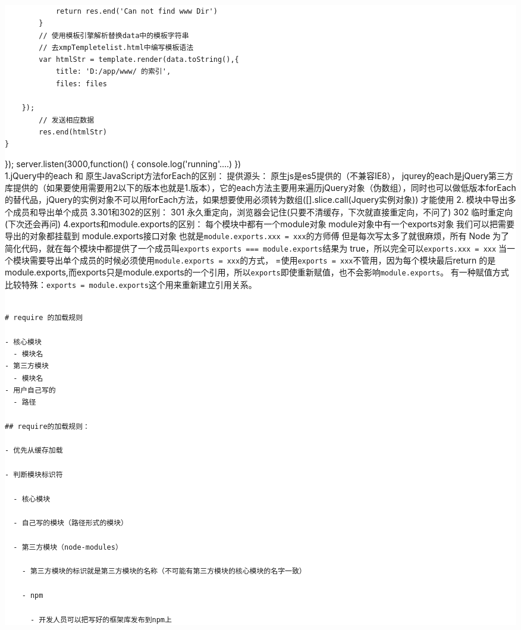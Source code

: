                 return res.end('Can not find www Dir')
            }
            // 使用模板引擎解析替换data中的模板字符串
            // 去xmpTempletelist.html中编写模板语法
            var htmlStr = template.render(data.toString(),{
                title: 'D:/app/www/ 的索引',
                files: files
            
        });
            // 发送相应数据
            res.end(htmlStr)
    }
});
server.listen(3000,function() {
    console.log('running'....)
})        
1.jQuery中的each 和 原生JavaScript方法forEach的区别：
	提供源头：
    	原生js是es5提供的（不兼容IE8），
        jqurey的each是jQuery第三方库提供的（如果要使用需要用2以下的版本也就是1.版本），它的each方法主要用来遍历jQuery对象（伪数组），同时也可以做低版本forEach的替代品，jQuery的实例对象不可以用forEach方法，如果想要使用必须转为数组([].slice.call(Jquery实例对象)) 才能使用
2. 模块中导出多个成员和导出单个成员
3.301和302的区别： 
	301 永久重定向，浏览器会记住(只要不清缓存，下次就直接重定向，不问了)
    302 临时重定向 (下次还会再问)
4.exports和module.exports的区别：
	每个模块中都有一个module对象
    module对象中有一个exports对象
    我们可以把需要导出的对象都挂载到
    module.exports接口对象
	也就是`module.exports.xxx = xxx`的方师傅
    但是每次写太多了就很麻烦，所有 Node 为了简化代码，就在每个模块中都提供了一个成员叫`exports`
    `exports === module.exports`结果为 true，所以完全可以`exports.xxx = xxx`
    当一个模块需要导出单个成员的时候必须使用`module.exports = xxx`的方式， =使用`exports = xxx`不管用，因为每个模块最后return 的是module.exports,而exports只是module.exports的一个引用，所以`exports`即使重新赋值，也不会影响`module.exports`。
    有一种赋值方式比较特殊：`exports = module.exports`这个用来重新建立引用关系。
```

# require 的加载规则

- 核心模块
  - 模块名
- 第三方模块
  - 模块名
- 用户自己写的
  - 路径

## require的加载规则：

- 优先从缓存加载

- 判断模块标识符

  - 核心模块

  - 自己写的模块（路径形式的模块）

  - 第三方模块（node-modules）

    - 第三方模块的标识就是第三方模块的名称（不可能有第三方模块的核心模块的名字一致）

    - npm

      - 开发人员可以把写好的框架库发布到npm上
```
